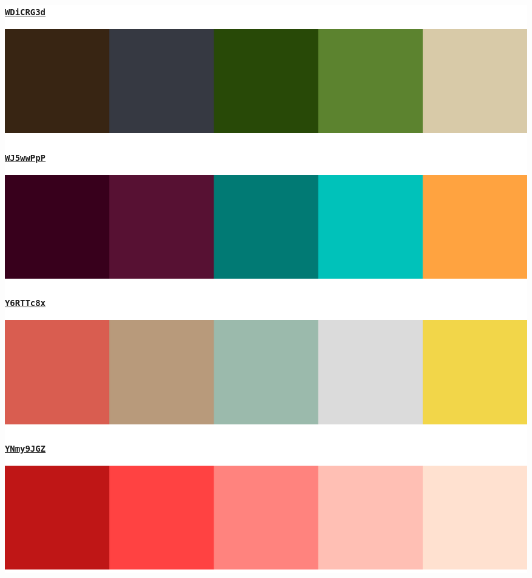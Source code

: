 ### [`WDiCRG3d`](WDiCRG3d.hexplt)

[ ![WDiCRG3d.png](WDiCRG3d.png) ](WDiCRG3d.png)

### [`WJ5wwPpP`](WJ5wwPpP.hexplt)

[ ![WJ5wwPpP.png](WJ5wwPpP.png) ](WJ5wwPpP.png)

### [`Y6RTTc8x`](Y6RTTc8x.hexplt)

[ ![Y6RTTc8x.png](Y6RTTc8x.png) ](Y6RTTc8x.png)

### [`YNmy9JGZ`](YNmy9JGZ.hexplt)

[ ![YNmy9JGZ.png](YNmy9JGZ.png) ](YNmy9JGZ.png)
